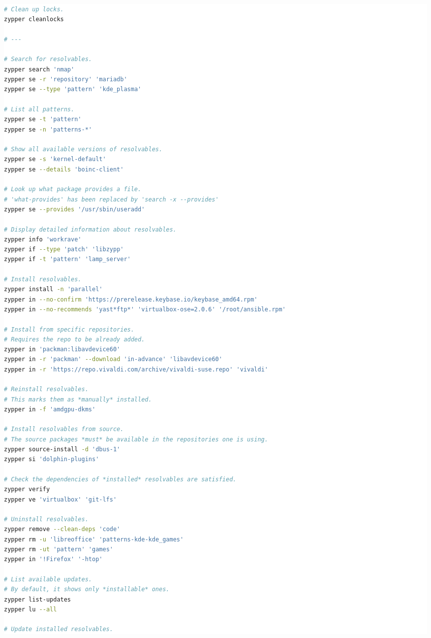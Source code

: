 ```sh
# Clean up locks.
zypper cleanlocks

# ---

# Search for resolvables.
zypper search 'nmap'
zypper se -r 'repository' 'mariadb'
zypper se --type 'pattern' 'kde_plasma'

# List all patterns.
zypper se -t 'pattern'
zypper se -n 'patterns-*'

# Show all available versions of resolvables.
zypper se -s 'kernel-default'
zypper se --details 'boinc-client'

# Look up what package provides a file.
# 'what-provides' has been replaced by 'search -x --provides'
zypper se --provides '/usr/sbin/useradd'

# Display detailed information about resolvables.
zypper info 'workrave'
zypper if --type 'patch' 'libzypp'
zypper if -t 'pattern' 'lamp_server'

# Install resolvables.
zypper install -n 'parallel'
zypper in --no-confirm 'https://prerelease.keybase.io/keybase_amd64.rpm'
zypper in --no-recommends 'yast*ftp*' 'virtualbox-ose=2.0.6' '/root/ansible.rpm'

# Install from specific repositories.
# Requires the repo to be already added.
zypper in 'packman:libavdevice60'
zypper in -r 'packman' --download 'in-advance' 'libavdevice60'
zypper in -r 'https://repo.vivaldi.com/archive/vivaldi-suse.repo' 'vivaldi'

# Reinstall resolvables.
# This marks them as *manually* installed.
zypper in -f 'amdgpu-dkms'

# Install resolvables from source.
# The source packages *must* be available in the repositories one is using.
zypper source-install -d 'dbus-1'
zypper si 'dolphin-plugins'

# Check the dependencies of *installed* resolvables are satisfied.
zypper verify
zypper ve 'virtualbox' 'git-lfs'

# Uninstall resolvables.
zypper remove --clean-deps 'code'
zypper rm -u 'libreoffice' 'patterns-kde-kde_games'
zypper rm -ut 'pattern' 'games'
zypper in '!Firefox' '-htop'

# List available updates.
# By default, it shows only *installable* ones.
zypper list-updates
zypper lu --all

# Update installed resolvables.
```